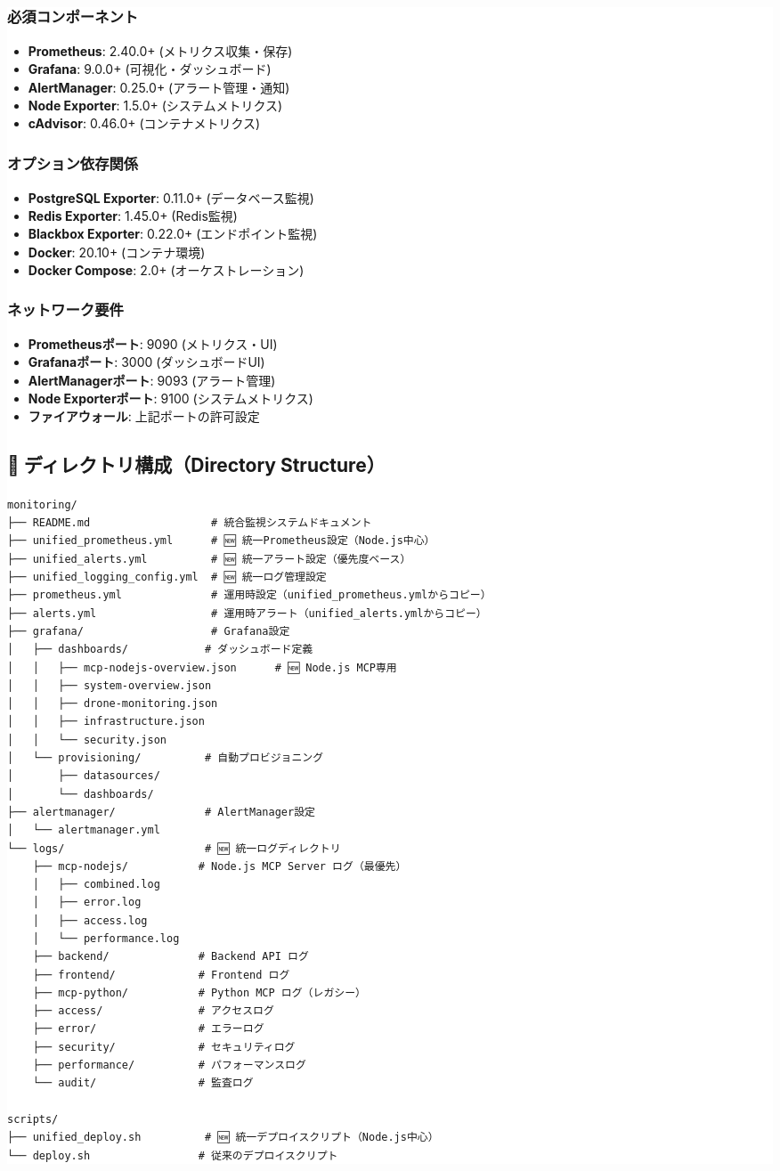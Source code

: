 ### 必須コンポーネント

- **Prometheus**: 2.40.0+ (メトリクス収集・保存)
- **Grafana**: 9.0.0+ (可視化・ダッシュボード)
- **AlertManager**: 0.25.0+ (アラート管理・通知)
- **Node Exporter**: 1.5.0+ (システムメトリクス)
- **cAdvisor**: 0.46.0+ (コンテナメトリクス)

### オプション依存関係

- **PostgreSQL Exporter**: 0.11.0+ (データベース監視)
- **Redis Exporter**: 1.45.0+ (Redis監視)
- **Blackbox Exporter**: 0.22.0+ (エンドポイント監視)
- **Docker**: 20.10+ (コンテナ環境)
- **Docker Compose**: 2.0+ (オーケストレーション)

### ネットワーク要件

- **Prometheusポート**: 9090 (メトリクス・UI)
- **Grafanaポート**: 3000 (ダッシュボードUI)
- **AlertManagerポート**: 9093 (アラート管理)
- **Node Exporterポート**: 9100 (システムメトリクス)
- **ファイアウォール**: 上記ポートの許可設定

## 📁 ディレクトリ構成（Directory Structure）

```
monitoring/
├── README.md                   # 統合監視システムドキュメント
├── unified_prometheus.yml      # 🆕 統一Prometheus設定（Node.js中心）
├── unified_alerts.yml          # 🆕 統一アラート設定（優先度ベース）
├── unified_logging_config.yml  # 🆕 統一ログ管理設定
├── prometheus.yml              # 運用時設定（unified_prometheus.ymlからコピー）
├── alerts.yml                  # 運用時アラート（unified_alerts.ymlからコピー）
├── grafana/                    # Grafana設定
│   ├── dashboards/            # ダッシュボード定義
│   │   ├── mcp-nodejs-overview.json      # 🆕 Node.js MCP専用
│   │   ├── system-overview.json
│   │   ├── drone-monitoring.json
│   │   ├── infrastructure.json
│   │   └── security.json
│   └── provisioning/          # 自動プロビジョニング
│       ├── datasources/
│       └── dashboards/
├── alertmanager/              # AlertManager設定
│   └── alertmanager.yml
└── logs/                      # 🆕 統一ログディレクトリ
    ├── mcp-nodejs/           # Node.js MCP Server ログ（最優先）
    │   ├── combined.log
    │   ├── error.log
    │   ├── access.log
    │   └── performance.log
    ├── backend/              # Backend API ログ
    ├── frontend/             # Frontend ログ
    ├── mcp-python/           # Python MCP ログ（レガシー）
    ├── access/               # アクセスログ
    ├── error/                # エラーログ
    ├── security/             # セキュリティログ
    ├── performance/          # パフォーマンスログ
    └── audit/                # 監査ログ

scripts/
├── unified_deploy.sh          # 🆕 統一デプロイスクリプト（Node.js中心）
└── deploy.sh                 # 従来のデプロイスクリプト
```
